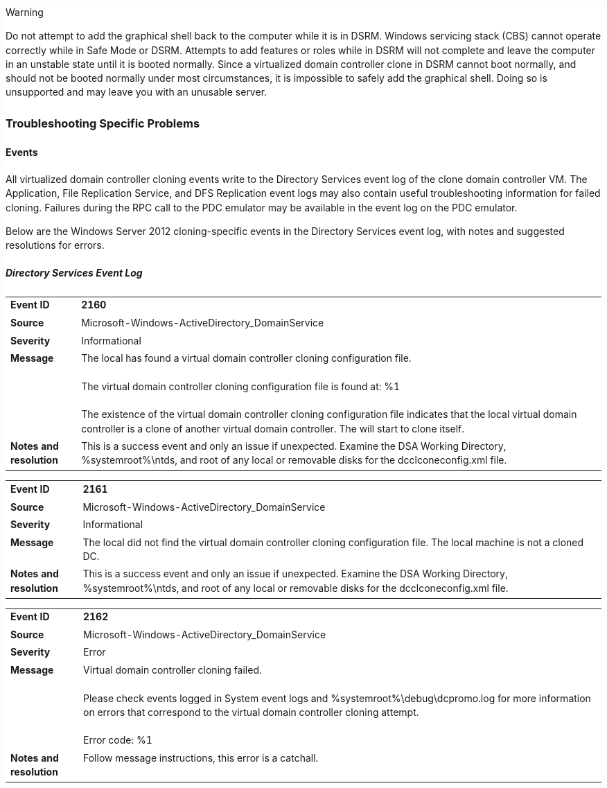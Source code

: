 > [!WARNING]  
> Do not attempt to add the graphical shell back to the computer while it is in DSRM. Windows servicing stack \(CBS\) cannot operate correctly while in Safe Mode or DSRM. Attempts to add features or roles while in DSRM will not complete and leave the computer in an unstable state until it is booted normally. Since a virtualized domain controller clone in DSRM cannot boot normally, and should not be booted normally under most circumstances, it is impossible to safely add the graphical shell. Doing so is unsupported and may leave you with an unusable server.  
  
### <a name="BKMK_SpecificProblems"></a>Troubleshooting Specific Problems  
  
#### Events  
All virtualized domain controller cloning events write to the Directory Services event log of the clone domain controller VM. The Application, File Replication Service, and DFS Replication event logs may also contain useful troubleshooting information for failed cloning. Failures during the RPC call to the PDC emulator may be available in the event log on the PDC emulator.  
  
Below are the Windows Server 2012 cloning\-specific events in the Directory Services event log, with notes and suggested resolutions for errors.  
  
##### Directory Services Event Log  
  
|||  
|-|-|  
|**Event ID**|**2160**|  
|**Source**|Microsoft\-Windows\-ActiveDirectory\_DomainService|  
|**Severity**|Informational|  
|**Message**|The local *<COMPUTERNAME>* has found a virtual domain controller cloning configuration file.<br /><br />The virtual domain controller cloning configuration file is found at: %1<br /><br />The existence of the virtual domain controller cloning configuration file indicates that the local virtual domain controller is a clone of another virtual domain controller. The *<COMPUTERNAME>* will start to clone itself.|  
|**Notes and resolution**|This is a success event and only an issue if unexpected. Examine the DSA Working Directory, %systemroot%\\ntds, and root of any local or removable disks for the dcclconeconfig.xml file.|  
  
|||  
|-|-|  
|**Event ID**|**2161**|  
|**Source**|Microsoft\-Windows\-ActiveDirectory\_DomainService|  
|**Severity**|Informational|  
|**Message**|The local *<COMPUTERNAME>* did not find the virtual domain controller cloning configuration file. The local machine is not a cloned DC.|  
|**Notes and resolution**|This is a success event and only an issue if unexpected. Examine the DSA Working Directory, %systemroot%\\ntds, and root of any local or removable disks for the dcclconeconfig.xml file.|  
  
|||  
|-|-|  
|**Event ID**|**2162**|  
|**Source**|Microsoft\-Windows\-ActiveDirectory\_DomainService|  
|**Severity**|Error|  
|**Message**|Virtual domain controller cloning failed.<br /><br />Please check events logged in System event logs and %systemroot%\\debug\\dcpromo.log for more information on errors that correspond to the virtual domain controller cloning attempt.<br /><br />Error code: %1|  
|**Notes and resolution**|Follow message instructions, this error is a catchall.|  
  